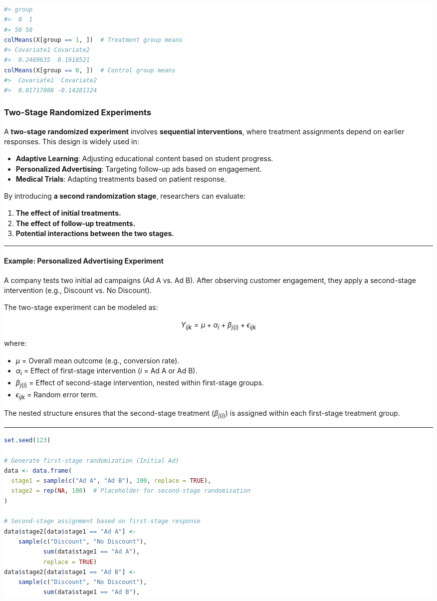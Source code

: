 ``` r
#> group
#>  0  1 
#> 50 50
colMeans(X[group == 1, ])  # Treatment group means
#> Covariate1 Covariate2 
#>  0.2469635  0.1918521
colMeans(X[group == 0, ])  # Control group means
#>  Covariate1  Covariate2 
#>  0.01717088 -0.14281124
```

### Two-Stage Randomized Experiments

A **two-stage randomized experiment** involves **sequential interventions**, where treatment assignments depend on earlier responses. This design is widely used in:

-   **Adaptive Learning**: Adjusting educational content based on student progress.
-   **Personalized Advertising**: Targeting follow-up ads based on engagement.
-   **Medical Trials**: Adapting treatments based on patient response.

By introducing **a second randomization stage**, researchers can evaluate:

1.  **The effect of initial treatments.**
2.  **The effect of follow-up treatments.**
3.  **Potential interactions between the two stages.**

------------------------------------------------------------------------

#### Example: Personalized Advertising Experiment

A company tests two initial ad campaigns (Ad A vs. Ad B). After observing customer engagement, they apply a second-stage intervention (e.g., Discount vs. No Discount).

The two-stage experiment can be modeled as:

$$
Y_{ijk} = \mu + \alpha_i + \beta_{j(i)} + \epsilon_{ijk}
$$

where:

-   $\mu$ = Overall mean outcome (e.g., conversion rate).
-   $\alpha_i$ = Effect of first-stage intervention ($i$ = Ad A or Ad B).
-   $\beta_{j(i)}$ = Effect of second-stage intervention, nested within first-stage groups.
-   $\epsilon_{ijk}$ = Random error term.

The nested structure ensures that the second-stage treatment ($\beta_{j(i)}$) is assigned within each first-stage treatment group.

------------------------------------------------------------------------


``` r
set.seed(123)

# Generate first-stage randomization (Initial Ad)
data <- data.frame(
  stage1 = sample(c("Ad A", "Ad B"), 100, replace = TRUE),
  stage2 = rep(NA, 100)  # Placeholder for second-stage randomization
)

# Second-stage assignment based on first-stage response
data$stage2[data$stage1 == "Ad A"] <-
    sample(c("Discount", "No Discount"),
           sum(data$stage1 == "Ad A"),
           replace = TRUE)
data$stage2[data$stage1 == "Ad B"] <-
    sample(c("Discount", "No Discount"),
           sum(data$stage1 == "Ad B"),
```